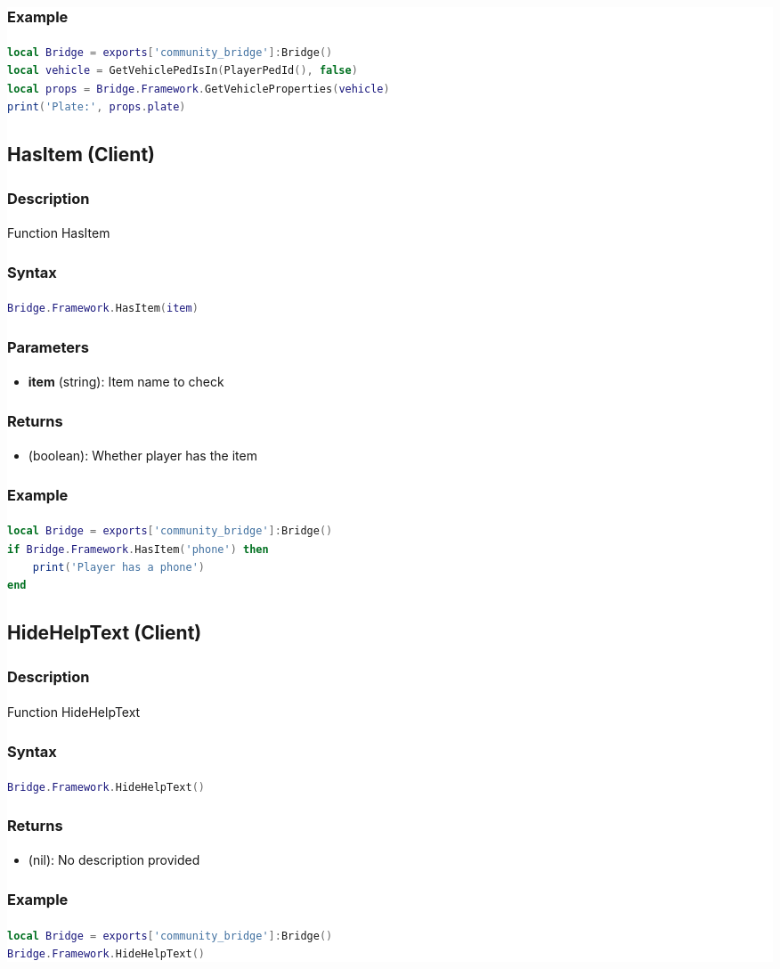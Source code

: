 ### Example
```lua
local Bridge = exports['community_bridge']:Bridge()
local vehicle = GetVehiclePedIsIn(PlayerPedId(), false)
local props = Bridge.Framework.GetVehicleProperties(vehicle)
print('Plate:', props.plate)
```

## HasItem (Client)

### Description
Function HasItem

### Syntax
```lua
Bridge.Framework.HasItem(item)
```

### Parameters
- **item** (string): Item name to check

### Returns
- (boolean): Whether player has the item

### Example
```lua
local Bridge = exports['community_bridge']:Bridge()
if Bridge.Framework.HasItem('phone') then
    print('Player has a phone')
end
```

## HideHelpText (Client)

### Description
Function HideHelpText

### Syntax
```lua
Bridge.Framework.HideHelpText()
```

### Returns
- (nil): No description provided

### Example
```lua
local Bridge = exports['community_bridge']:Bridge()
Bridge.Framework.HideHelpText()
```
